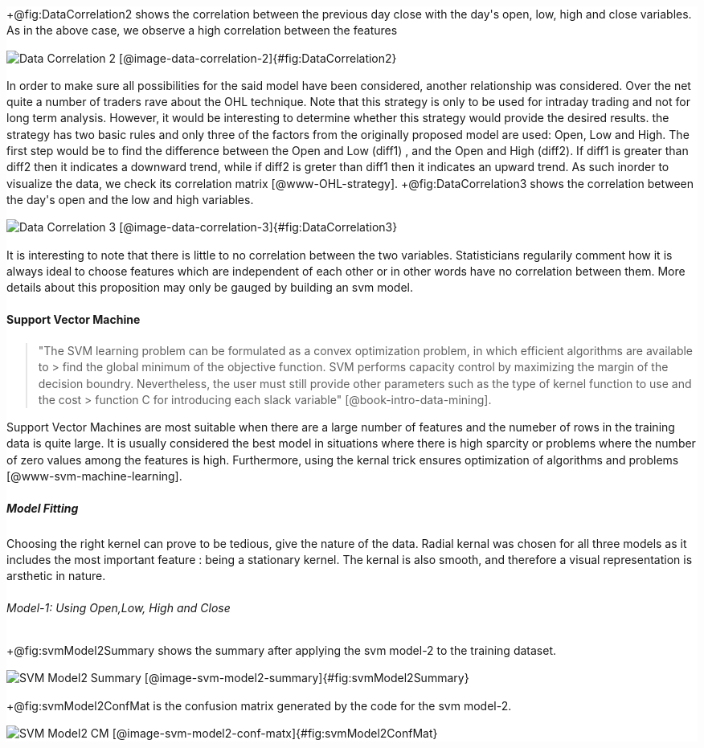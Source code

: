 +@fig:DataCorrelation2 shows the correlation between the previous day close with the day's open, low, high and close variables. As in the above case, we observe a high correlation between the features 

![Data Correlation 2 [@image-data-correlation-2]](images/dataExplore2.png){#fig:DataCorrelation2}


In order to make sure all possibilities for the said model have been considered, another relationship was considered. Over the net quite a number of traders rave about the OHL technique. Note that this strategy is only to be used for intraday trading and not for long term analysis. However, it would be interesting to determine whether this strategy would provide the desired results. the strategy has two basic rules and only three of the factors from the originally proposed model are used: Open, Low and High. The first step would be to find the difference between the Open and Low (diff1) , and the Open and High (diff2). If diff1 is greater than diff2 then it indicates a downward trend, while if diff2 is greter than diff1 then it indicates an upward trend. As such inorder to visualize the data, we check its correlation matrix [@www-OHL-strategy].  +@fig:DataCorrelation3 shows the correlation between the day's open and the low and high variables.

![Data Correlation 3 [@image-data-correlation-3]](images/dataExplore3.png){#fig:DataCorrelation3}

It is interesting to note that there is little to no correlation between the two variables. Statisticians regularily comment how it is always ideal to choose features which are independent of each other or in other words have no correlation between them. More details about this proposition may only be gauged by building an svm model.

#### Support Vector Machine

> "The SVM learning problem can be formulated as a convex optimization problem, in which efficient algorithms are available to > find the global minimum of the objective function. SVM performs capacity control by maximizing the margin of the decision 
> boundry. Nevertheless, the user must still provide other parameters such as the type of kernel function to use and the cost > function C for introducing each slack variable" [@book-intro-data-mining].

Support Vector Machines are most suitable when there are a large number of features and the numeber of rows in the training data is quite large. It is usually considered the best model in situations where there is high sparcity or problems where the number of zero values among the features is high. Furthermore, using the kernal trick ensures optimization of algorithms and problems [@www-svm-machine-learning].

##### Model Fitting

Choosing the right kernel can prove to be tedious, give the nature of the data. Radial kernal was chosen for all three models as it includes the most important feature : being a stationary kernel. The kernal is also smooth, and therefore a visual representation is arsthetic in nature.


###### Model-1: Using Open,Low, High and Close
+@fig:svmModel2Summary shows the summary after applying the svm model-2 to the training dataset.

![SVM Model2 Summary [@image-svm-model2-summary]](images/svmModel2_summary.png){#fig:svmModel2Summary}


+@fig:svmModel2ConfMat is the confusion matrix generated by the code for the svm model-2.

![SVM Model2 CM [@image-svm-model2-conf-matx]](images/svmModel2_CM.png){#fig:svmModel2ConfMat}
